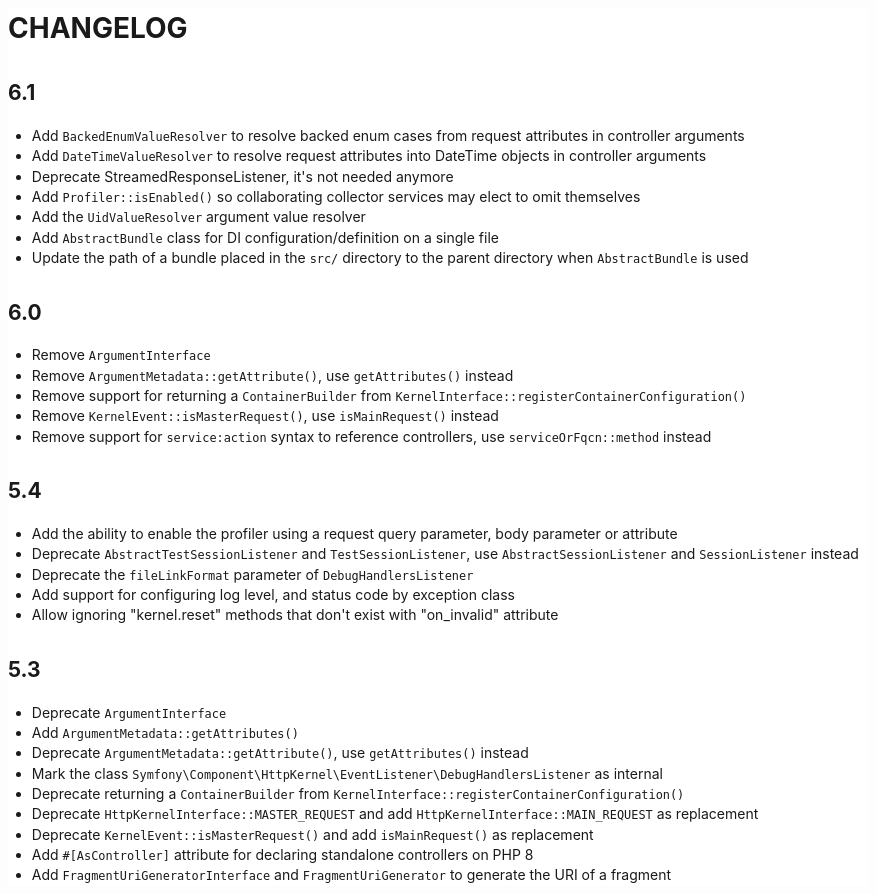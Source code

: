 CHANGELOG
=========

6.1
---

* Add `BackedEnumValueResolver` to resolve backed enum cases from request attributes in controller arguments
* Add `DateTimeValueResolver` to resolve request attributes into DateTime objects in controller arguments
* Deprecate StreamedResponseListener, it's not needed anymore
* Add `Profiler::isEnabled()` so collaborating collector services may elect to omit themselves
* Add the `UidValueResolver` argument value resolver
* Add `AbstractBundle` class for DI configuration/definition on a single file
* Update the path of a bundle placed in the `src/` directory to the parent directory when `AbstractBundle` is used

6.0
---

* Remove `ArgumentInterface`
* Remove `ArgumentMetadata::getAttribute()`, use `getAttributes()` instead
* Remove support for returning a `ContainerBuilder` from `KernelInterface::registerContainerConfiguration()`
* Remove `KernelEvent::isMasterRequest()`, use `isMainRequest()` instead
* Remove support for `service:action` syntax to reference controllers, use `serviceOrFqcn::method` instead

5.4
---

* Add the ability to enable the profiler using a request query parameter, body parameter or attribute
* Deprecate `AbstractTestSessionListener` and `TestSessionListener`, use `AbstractSessionListener` and `SessionListener`
  instead
* Deprecate the `fileLinkFormat` parameter of `DebugHandlersListener`
* Add support for configuring log level, and status code by exception class
* Allow ignoring "kernel.reset" methods that don't exist with "on_invalid" attribute

5.3
---

* Deprecate `ArgumentInterface`
* Add `ArgumentMetadata::getAttributes()`
* Deprecate `ArgumentMetadata::getAttribute()`, use `getAttributes()` instead
* Mark the class `Symfony\Component\HttpKernel\EventListener\DebugHandlersListener` as internal
* Deprecate returning a `ContainerBuilder` from `KernelInterface::registerContainerConfiguration()`
* Deprecate `HttpKernelInterface::MASTER_REQUEST` and add `HttpKernelInterface::MAIN_REQUEST` as replacement
* Deprecate `KernelEvent::isMasterRequest()` and add `isMainRequest()` as replacement
* Add `#[AsController]` attribute for declaring standalone controllers on PHP 8
* Add `FragmentUriGeneratorInterface` and `FragmentUriGenerator` to generate the URI of a fragment
